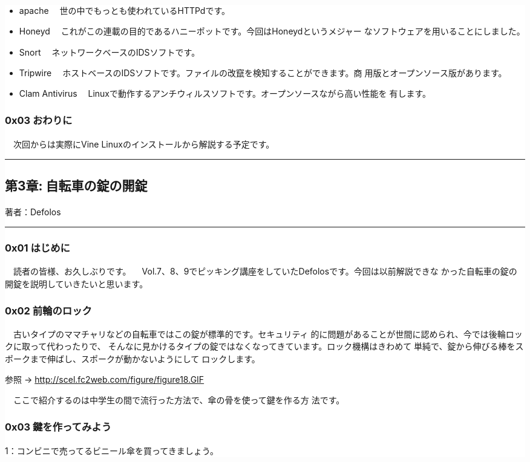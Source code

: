 - apache
　世の中でもっとも使われているHTTPdです。

- Honeyd
　これがこの連載の目的であるハニーポットです。今回はHoneydというメジャー
なソフトウェアを用いることにしました。

- Snort
　ネットワークベースのIDSソフトです。

- Tripwire
　ホストベースのIDSソフトです。ファイルの改竄を検知することができます。商
用版とオープンソース版があります。

- Clam Antivirus
　Linuxで動作するアンチウィルスソフトです。オープンソースながら高い性能を
有します。

### 0x03 おわりに

　次回からは実際にVine Linuxのインストールから解説する予定です。



***

## 第3章: 自転車の錠の開錠

著者：Defolos

***


### 0x01 はじめに

　読者の皆様、お久しぶりです。
　Vol.7、8、9でピッキング講座をしていたDefolosです。今回は以前解説できな
かった自転車の錠の開錠を説明していきたいと思います。


### 0x02 前輪のロック

　古いタイプのママチャリなどの自転車ではこの錠が標準的です。セキュリティ
的に問題があることが世間に認められ、今では後輪ロックに取って代わったりで、
そんなに見かけるタイプの錠ではなくなってきています。ロック機構はきわめて
単純で、錠から伸びる棒をスポークまで伸ばし、スポークが動かないようにして
ロックします。

参照 -> http://scel.fc2web.com/figure/figure18.GIF

　ここで紹介するのは中学生の間で流行った方法で、傘の骨を使って鍵を作る方
法です。


### 0x03 鍵を作ってみよう

1：コンビニで売ってるビニール傘を買ってきましょう。
